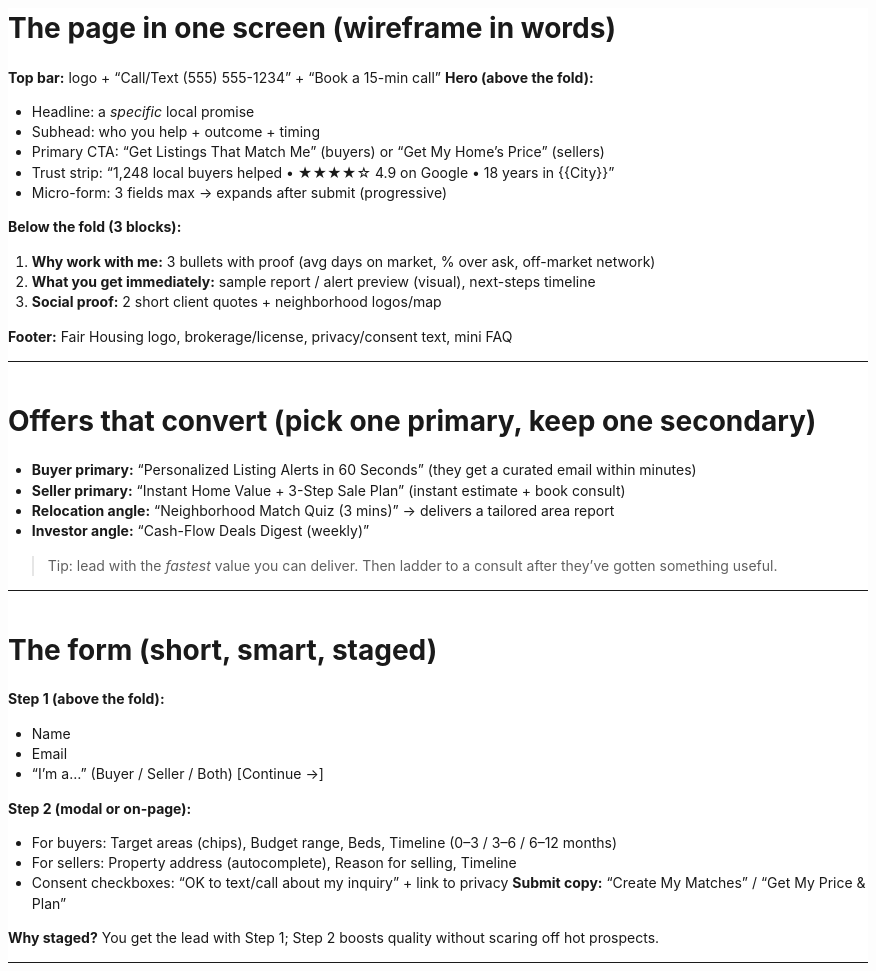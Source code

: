 # The page in one screen (wireframe in words)

**Top bar:** logo + “Call/Text (555) 555-1234” + “Book a 15-min call”
**Hero (above the fold):**

* Headline: a *specific* local promise
* Subhead: who you help + outcome + timing
* Primary CTA: “Get Listings That Match Me” (buyers) or “Get My Home’s Price” (sellers)
* Trust strip: “1,248 local buyers helped • ★★★★☆ 4.9 on Google • 18 years in {{City}}”
* Micro-form: 3 fields max → expands after submit (progressive)

**Below the fold (3 blocks):**

1. **Why work with me:** 3 bullets with proof (avg days on market, % over ask, off-market network)
2. **What you get immediately:** sample report / alert preview (visual), next-steps timeline
3. **Social proof:** 2 short client quotes + neighborhood logos/map

**Footer:** Fair Housing logo, brokerage/license, privacy/consent text, mini FAQ

---

# Offers that convert (pick one primary, keep one secondary)

* **Buyer primary:** “Personalized Listing Alerts in 60 Seconds” (they get a curated email within minutes)
* **Seller primary:** “Instant Home Value + 3-Step Sale Plan” (instant estimate + book consult)
* **Relocation angle:** “Neighborhood Match Quiz (3 mins)” → delivers a tailored area report
* **Investor angle:** “Cash-Flow Deals Digest (weekly)”

> Tip: lead with the *fastest* value you can deliver. Then ladder to a consult after they’ve gotten something useful.

---

# The form (short, smart, staged)

**Step 1 (above the fold):**

* Name
* Email
* “I’m a…” (Buyer / Seller / Both)
  [Continue →]

**Step 2 (modal or on-page):**

* For buyers: Target areas (chips), Budget range, Beds, Timeline (0–3 / 3–6 / 6–12 months)
* For sellers: Property address (autocomplete), Reason for selling, Timeline
* Consent checkboxes: “OK to text/call about my inquiry” + link to privacy
  **Submit copy:** “Create My Matches” / “Get My Price & Plan”

**Why staged?** You get the lead with Step 1; Step 2 boosts quality without scaring off hot prospects.

---